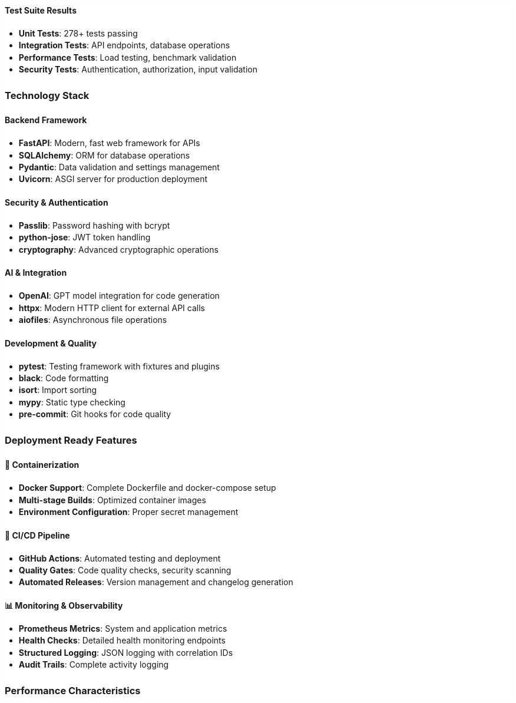 #### Test Suite Results
- **Unit Tests**: 278+ tests passing
- **Integration Tests**: API endpoints, database operations
- **Performance Tests**: Load testing, benchmark validation
- **Security Tests**: Authentication, authorization, input validation

### Technology Stack

#### Backend Framework
- **FastAPI**: Modern, fast web framework for APIs
- **SQLAlchemy**: ORM for database operations
- **Pydantic**: Data validation and settings management
- **Uvicorn**: ASGI server for production deployment

#### Security & Authentication
- **Passlib**: Password hashing with bcrypt
- **python-jose**: JWT token handling
- **cryptography**: Advanced cryptographic operations

#### AI & Integration
- **OpenAI**: GPT model integration for code generation
- **httpx**: Modern HTTP client for external API calls
- **aiofiles**: Asynchronous file operations

#### Development & Quality
- **pytest**: Testing framework with fixtures and plugins
- **black**: Code formatting
- **isort**: Import sorting
- **mypy**: Static type checking
- **pre-commit**: Git hooks for code quality

### Deployment Ready Features

#### 🐳 Containerization
- **Docker Support**: Complete Dockerfile and docker-compose setup
- **Multi-stage Builds**: Optimized container images
- **Environment Configuration**: Proper secret management

#### 🔄 CI/CD Pipeline
- **GitHub Actions**: Automated testing and deployment
- **Quality Gates**: Code quality checks, security scanning
- **Automated Releases**: Version management and changelog generation

#### 📊 Monitoring & Observability
- **Prometheus Metrics**: System and application metrics
- **Health Checks**: Detailed health monitoring endpoints
- **Structured Logging**: JSON logging with correlation IDs
- **Audit Trails**: Complete activity logging

### Performance Characteristics
